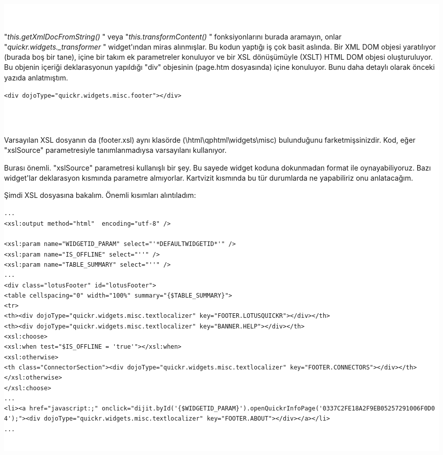 <br />

<br />

"*this.getXmlDocFromString()* " veya "*this.transformContent()* " fonksiyonlarını burada aramayın, onlar "*quickr.widgets._transformer* " widget'ından miras alınmışlar. Bu kodun yaptığı iş çok basit aslında. Bir XML DOM objesi yaratılıyor (burada boş bir tane), içine bir takım ek parametreler konuluyor ve bir XSL dönüşümüyle (XSLT) HTML DOM objesi oluşturuluyor. Bu objenin içeriği deklarasyonun yapıldığı "div" objesinin (page.htm dosyasında) içine konuluyor. Bunu daha detaylı olarak önceki yazıda anlatmıştım.

```
<div dojoType="quickr.widgets.misc.footer"></div>
```

<br />

<br />

Varsayılan XSL dosyanın da (footer.xsl) aynı klasörde (\\html\\qphtml\\widgets\\misc) bulunduğunu farketmişsinizdir. Kod, eğer "xslSource" parametresiyle tanımlanmadıysa varsayılanı kullanıyor.

Burası önemli. "xslSource" parametresi kullanışlı bir şey. Bu sayede widget koduna dokunmadan format ile oynayabiliyoruz. Bazı widget'lar deklarasyon kısmında parametre almıyorlar. Kartvizit kısmında bu tür durumlarda ne yapabiliriz onu anlatacağım.

Şimdi XSL dosyasına bakalım. Önemli kısımları alıntıladım:

```
...
<xsl:output method="html"  encoding="utf-8" />

<xsl:param name="WIDGETID_PARAM" select="'*DEFAULTWIDGETID*'" />
<xsl:param name="IS_OFFLINE" select="''" />
<xsl:param name="TABLE_SUMMARY" select="''" />
...
<div class="lotusFooter" id="lotusFooter">
<table cellspacing="0" width="100%" summary="{$TABLE_SUMMARY}">
<tr>
<th><div dojoType="quickr.widgets.misc.textlocalizer" key="FOOTER.LOTUSQUICKR"></div></th>
<th><div dojoType="quickr.widgets.misc.textlocalizer" key="BANNER.HELP"></div></th>
<xsl:choose>
<xsl:when test="$IS_OFFLINE = 'true'"></xsl:when>
<xsl:otherwise>
<th class="ConnectorSection"><div dojoType="quickr.widgets.misc.textlocalizer" key="FOOTER.CONNECTORS"></div></th>
</xsl:otherwise>
</xsl:choose>
...
<li><a href="javascript:;" onclick="dijit.byId('{$WIDGETID_PARAM}').openQuickrInfoPage('0337C2FE18A2F9EB05257291006F0D04');"><div dojoType="quickr.widgets.misc.textlocalizer" key="FOOTER.ABOUT"></div></a></li>
...
```

<br />
